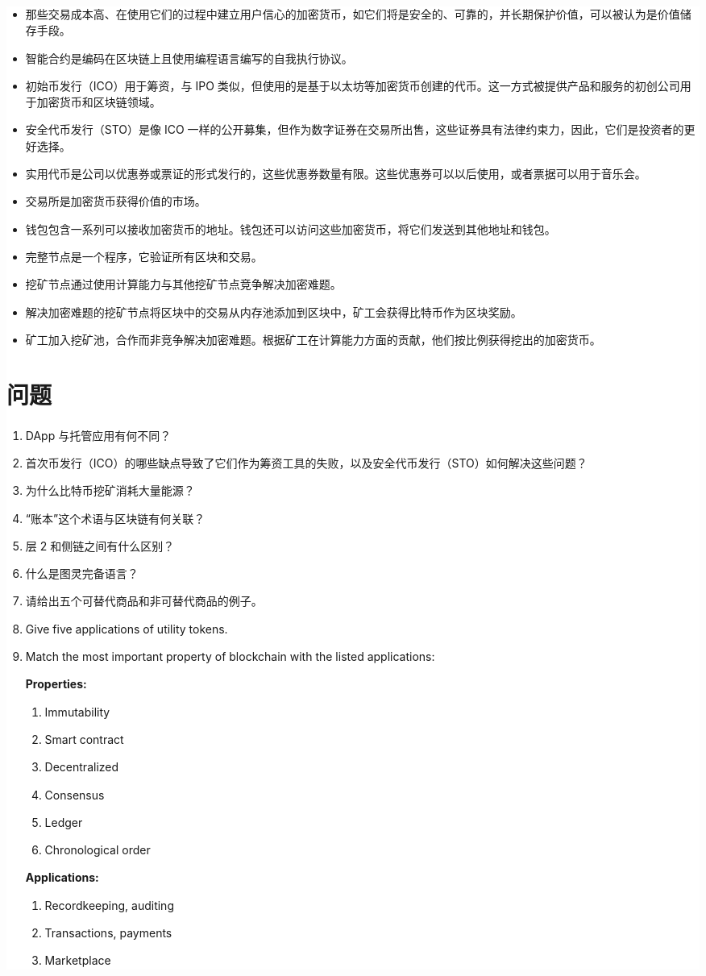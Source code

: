 +   那些交易成本高、在使用它们的过程中建立用户信心的加密货币，如它们将是安全的、可靠的，并长期保护价值，可以被认为是价值储存手段。

+   智能合约是编码在区块链上且使用编程语言编写的自我执行协议。

+   初始币发行（ICO）用于筹资，与 IPO 类似，但使用的是基于以太坊等加密货币创建的代币。这一方式被提供产品和服务的初创公司用于加密货币和区块链领域。

+   安全代币发行（STO）是像 ICO 一样的公开募集，但作为数字证券在交易所出售，这些证券具有法律约束力，因此，它们是投资者的更好选择。

+   实用代币是公司以优惠券或票证的形式发行的，这些优惠券数量有限。这些优惠券可以以后使用，或者票据可以用于音乐会。

+   交易所是加密货币获得价值的市场。

+   钱包包含一系列可以接收加密货币的地址。钱包还可以访问这些加密货币，将它们发送到其他地址和钱包。

+   完整节点是一个程序，它验证所有区块和交易。

+   挖矿节点通过使用计算能力与其他挖矿节点竞争解决加密难题。

+   解决加密难题的挖矿节点将区块中的交易从内存池添加到区块中，矿工会获得比特币作为区块奖励。

+   矿工加入挖矿池，合作而非竞争解决加密难题。根据矿工在计算能力方面的贡献，他们按比例获得挖出的加密货币。

# 问题

1.  DApp 与托管应用有何不同？

1.  首次币发行（ICO）的哪些缺点导致了它们作为筹资工具的失败，以及安全代币发行（STO）如何解决这些问题？

1.  为什么比特币挖矿消耗大量能源？

1.  “账本”这个术语与区块链有何关联？

1.  层 2 和侧链之间有什么区别？

1.  什么是图灵完备语言？

1.  请给出五个可替代商品和非可替代商品的例子。

1.  Give five applications of utility tokens.

1.  Match the most important property of blockchain with the listed applications:

    **Properties:**

    1.  Immutability

    1.  Smart contract

    1.  Decentralized

    1.  Consensus

    1.  Ledger

    1.  Chronological order

    **Applications:**

    1.  Recordkeeping, auditing

    1.  Transactions, payments

    1.  Marketplace

